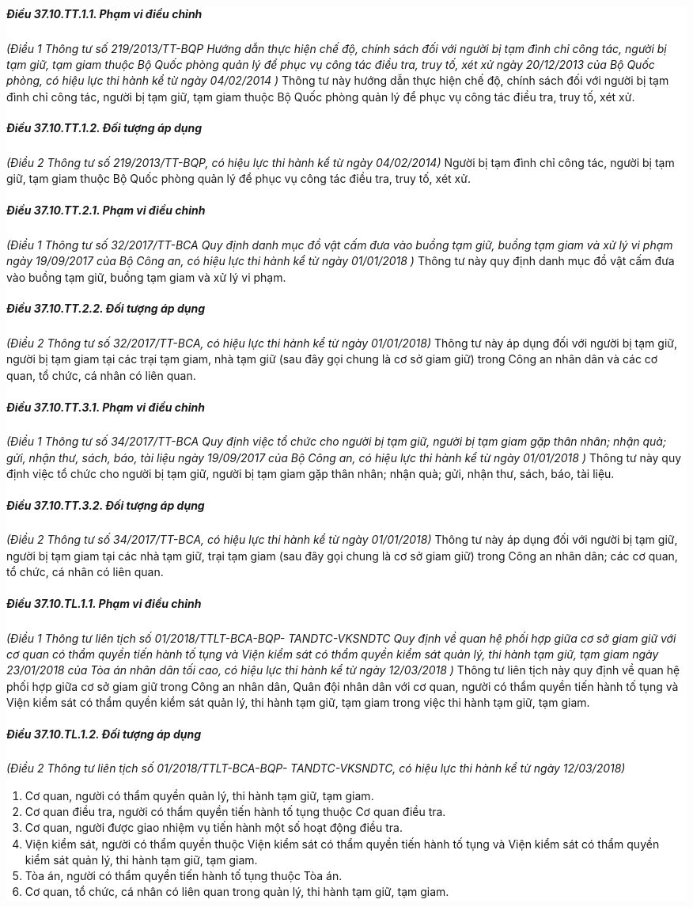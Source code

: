 ##### Điều 37.10.TT.1.1. Phạm vi điều chỉnh
*(Điều 1 Thông tư số 219/2013/TT-BQP Hướng dẫn thực hiện chế độ, chính sách đối với người bị tạm đình chỉ công tác, người bị tạm giữ, tạm giam thuộc Bộ Quốc phòng quản lý để phục vụ công tác điều tra, truy tố, xét xử ngày 20/12/2013 của Bộ Quốc phòng, có hiệu lực thi hành kể từ ngày 04/02/2014 )*
Thông tư này hướng dẫn thực hiện chế độ, chính sách đối với người bị tạm đình chỉ công tác, người bị tạm giữ, tạm giam thuộc Bộ Quốc phòng quản lý để phục vụ công tác điều tra, truy tố, xét xử.

##### Điều 37.10.TT.1.2. Đối tượng áp dụng
*(Điều 2 Thông tư số 219/2013/TT-BQP, có hiệu lực thi hành kể từ ngày 04/02/2014)*
Người bị tạm đình chỉ công tác, người bị tạm giữ, tạm giam thuộc Bộ Quốc phòng quản lý để phục vụ công tác điều tra, truy tố, xét xử.

##### Điều 37.10.TT.2.1. Phạm vi điều chỉnh
*(Điều 1 Thông tư số 32/2017/TT-BCA Quy định danh mục đồ vật cấm đưa vào buồng tạm giữ, buồng tạm giam và xử lý vi phạm ngày 19/09/2017 của Bộ Công an, có hiệu lực thi hành kể từ ngày 01/01/2018 )*
Thông tư này quy định danh mục đồ vật cấm đưa vào buồng tạm giữ, buồng tạm giam và xử lý vi phạm.

##### Điều 37.10.TT.2.2. Đối tượng áp dụng
*(Điều 2 Thông tư số 32/2017/TT-BCA, có hiệu lực thi hành kể từ ngày 01/01/2018)*
Thông tư này áp dụng đối với người bị tạm giữ, người bị tạm giam tại các trại tạm giam, nhà tạm giữ (sau đây gọi chung là cơ sở giam giữ) trong Công an nhân dân và các cơ quan, tổ chức, cá nhân có liên quan.

##### Điều 37.10.TT.3.1. Phạm vi điều chỉnh
*(Điều 1 Thông tư số 34/2017/TT-BCA Quy định việc tổ chức cho người bị tạm giữ, người bị tạm giam gặp thân nhân; nhận quà; gửi, nhận thư, sách, báo, tài liệu ngày 19/09/2017 của Bộ Công an, có hiệu lực thi hành kể từ ngày 01/01/2018 )*
Thông tư này quy định việc tổ chức cho người bị tạm giữ, người bị tạm giam gặp thân nhân; nhận quà; gửi, nhận thư, sách, báo, tài liệu.

##### Điều 37.10.TT.3.2. Đối tượng áp dụng
*(Điều 2 Thông tư số 34/2017/TT-BCA, có hiệu lực thi hành kể từ ngày 01/01/2018)*
Thông tư này áp dụng đối với người bị tạm giữ, người bị tạm giam tại các nhà tạm giữ, trại tạm giam (sau đây gọi chung là cơ sở giam giữ) trong Công an nhân dân; các cơ quan, tổ chức, cá nhân có liên quan.

##### Điều 37.10.TL.1.1. Phạm vi điều chỉnh
*(Điều 1 Thông tư liên tịch số 01/2018/TTLT-BCA-BQP- TANDTC-VKSNDTC Quy định về quan hệ phối hợp giữa cơ sở giam giữ với cơ quan có thẩm quyền tiến hành tố tụng và Viện kiểm sát có thẩm quyền kiểm sát quản lý, thi hành tạm giữ, tạm giam ngày 23/01/2018 của Tòa án nhân dân tối cao, có hiệu lực thi hành kể từ ngày 12/03/2018 )*
Thông tư liên tịch này quy định về quan hệ phối hợp giữa cơ sở giam giữ trong Công an nhân dân, Quân đội nhân dân với cơ quan, người có thẩm quyền tiến hành tố tụng và Viện kiểm sát có thẩm quyền kiểm sát quản lý, thi hành tạm giữ, tạm giam trong việc thi hành tạm giữ, tạm giam.

##### Điều 37.10.TL.1.2. Đối tượng áp dụng
*(Điều 2 Thông tư liên tịch số 01/2018/TTLT-BCA-BQP- TANDTC-VKSNDTC, có hiệu lực thi hành kể từ ngày 12/03/2018)*
1. Cơ quan, người có thẩm quyền quản lý, thi hành tạm giữ, tạm giam.
2. Cơ quan điều tra, người có thẩm quyền tiến hành tố tụng thuộc Cơ quan điều tra.
3. Cơ quan, người được giao nhiệm vụ tiến hành một số hoạt động điều tra.
4. Viện kiểm sát, người có thẩm quyền thuộc Viện kiểm sát có thẩm quyền tiến hành tố tụng và Viện kiểm sát có thẩm quyền kiểm sát quản lý, thi hành tạm giữ, tạm giam.
5. Tòa án, người có thẩm quyền tiến hành tố tụng thuộc Tòa án.
6. Cơ quan, tổ chức, cá nhân có liên quan trong quản lý, thi hành tạm giữ, tạm giam.
